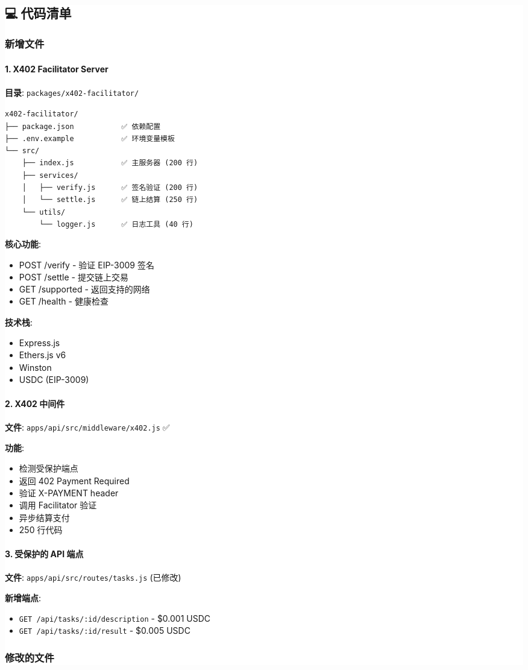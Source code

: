 
## 💻 代码清单

### 新增文件

#### 1. X402 Facilitator Server

**目录**: `packages/x402-facilitator/`

```
x402-facilitator/
├── package.json           ✅ 依赖配置
├── .env.example           ✅ 环境变量模板
└── src/
    ├── index.js           ✅ 主服务器 (200 行)
    ├── services/
    │   ├── verify.js      ✅ 签名验证 (200 行)
    │   └── settle.js      ✅ 链上结算 (250 行)
    └── utils/
        └── logger.js      ✅ 日志工具 (40 行)
```

**核心功能**:
- POST /verify - 验证 EIP-3009 签名
- POST /settle - 提交链上交易
- GET /supported - 返回支持的网络
- GET /health - 健康检查

**技术栈**:
- Express.js
- Ethers.js v6
- Winston
- USDC (EIP-3009)

#### 2. X402 中间件

**文件**: `apps/api/src/middleware/x402.js` ✅

**功能**:
- 检测受保护端点
- 返回 402 Payment Required
- 验证 X-PAYMENT header
- 调用 Facilitator 验证
- 异步结算支付
- 250 行代码

#### 3. 受保护的 API 端点

**文件**: `apps/api/src/routes/tasks.js` (已修改)

**新增端点**:
- `GET /api/tasks/:id/description` - $0.001 USDC
- `GET /api/tasks/:id/result` - $0.005 USDC

### 修改的文件
